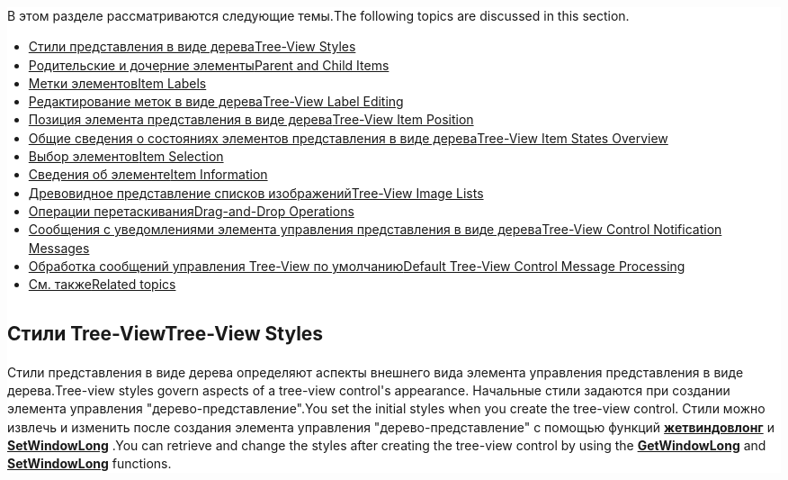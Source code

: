 <span data-ttu-id="5e666-112">В этом разделе рассматриваются следующие темы.</span><span class="sxs-lookup"><span data-stu-id="5e666-112">The following topics are discussed in this section.</span></span>

-   [<span data-ttu-id="5e666-113">Стили представления в виде дерева</span><span class="sxs-lookup"><span data-stu-id="5e666-113">Tree-View Styles</span></span>](#tree-view-styles)
-   [<span data-ttu-id="5e666-114">Родительские и дочерние элементы</span><span class="sxs-lookup"><span data-stu-id="5e666-114">Parent and Child Items</span></span>](#parent-and-child-items)
-   [<span data-ttu-id="5e666-115">Метки элементов</span><span class="sxs-lookup"><span data-stu-id="5e666-115">Item Labels</span></span>](#item-labels)
-   [<span data-ttu-id="5e666-116">Редактирование меток в виде дерева</span><span class="sxs-lookup"><span data-stu-id="5e666-116">Tree-View Label Editing</span></span>](#tree-view-label-editing)
-   [<span data-ttu-id="5e666-117">Позиция элемента представления в виде дерева</span><span class="sxs-lookup"><span data-stu-id="5e666-117">Tree-View Item Position</span></span>](#tree-view-item-position)
-   [<span data-ttu-id="5e666-118">Общие сведения о состояниях элементов представления в виде дерева</span><span class="sxs-lookup"><span data-stu-id="5e666-118">Tree-View Item States Overview</span></span>](#tree-view-item-states-overview)
-   [<span data-ttu-id="5e666-119">Выбор элементов</span><span class="sxs-lookup"><span data-stu-id="5e666-119">Item Selection</span></span>](#item-selection)
-   [<span data-ttu-id="5e666-120">Сведения об элементе</span><span class="sxs-lookup"><span data-stu-id="5e666-120">Item Information</span></span>](#item-information)
-   [<span data-ttu-id="5e666-121">Древовидное представление списков изображений</span><span class="sxs-lookup"><span data-stu-id="5e666-121">Tree-View Image Lists</span></span>](#tree-view-image-lists)
-   [<span data-ttu-id="5e666-122">Операции перетаскивания</span><span class="sxs-lookup"><span data-stu-id="5e666-122">Drag-and-Drop Operations</span></span>](#drag-and-drop-operations)
-   [<span data-ttu-id="5e666-123">Сообщения с уведомлениями элемента управления представления в виде дерева</span><span class="sxs-lookup"><span data-stu-id="5e666-123">Tree-View Control Notification Messages</span></span>](#tree-view-control-notification-messages)
-   [<span data-ttu-id="5e666-124">Обработка сообщений управления Tree-View по умолчанию</span><span class="sxs-lookup"><span data-stu-id="5e666-124">Default Tree-View Control Message Processing</span></span>](#default-tree-view-control-message-processing)
-   [<span data-ttu-id="5e666-125">См. также</span><span class="sxs-lookup"><span data-stu-id="5e666-125">Related topics</span></span>](#related-topics)

## <a name="tree-view-styles"></a><span data-ttu-id="5e666-126">Стили Tree-View</span><span class="sxs-lookup"><span data-stu-id="5e666-126">Tree-View Styles</span></span>

<span data-ttu-id="5e666-127">Стили представления в виде дерева определяют аспекты внешнего вида элемента управления представления в виде дерева.</span><span class="sxs-lookup"><span data-stu-id="5e666-127">Tree-view styles govern aspects of a tree-view control's appearance.</span></span> <span data-ttu-id="5e666-128">Начальные стили задаются при создании элемента управления "дерево-представление".</span><span class="sxs-lookup"><span data-stu-id="5e666-128">You set the initial styles when you create the tree-view control.</span></span> <span data-ttu-id="5e666-129">Стили можно извлечь и изменить после создания элемента управления "дерево-представление" с помощью функций [**жетвиндовлонг**](/windows/desktop/api/winuser/nf-winuser-getwindowlonga) и [**SetWindowLong**](/windows/desktop/api/winuser/nf-winuser-setwindowlonga) .</span><span class="sxs-lookup"><span data-stu-id="5e666-129">You can retrieve and change the styles after creating the tree-view control by using the [**GetWindowLong**](/windows/desktop/api/winuser/nf-winuser-getwindowlonga) and [**SetWindowLong**](/windows/desktop/api/winuser/nf-winuser-setwindowlonga) functions.</span></span>
